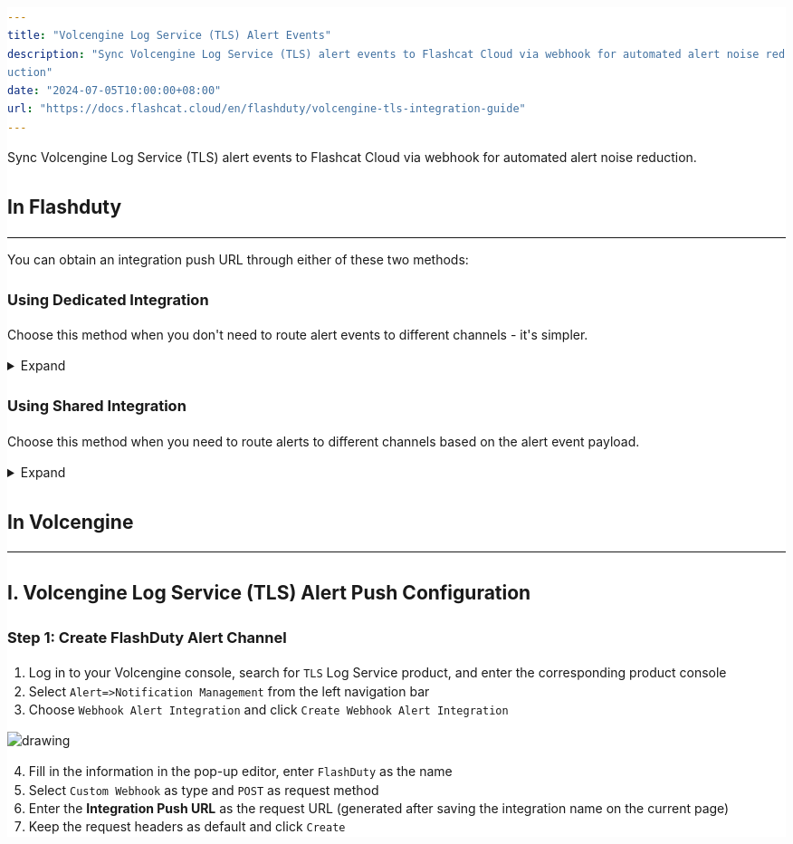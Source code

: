 ```yaml
---
title: "Volcengine Log Service (TLS) Alert Events"
description: "Sync Volcengine Log Service (TLS) alert events to Flashcat Cloud via webhook for automated alert noise reduction"
date: "2024-07-05T10:00:00+08:00"
url: "https://docs.flashcat.cloud/en/flashduty/volcengine-tls-integration-guide"
---
```


Sync Volcengine Log Service (TLS) alert events to Flashcat Cloud via webhook for automated alert noise reduction.

## In Flashduty
---
You can obtain an integration push URL through either of these two methods:

### Using Dedicated Integration

Choose this method when you don't need to route alert events to different channels - it's simpler.

<details><summary>Expand</summary></details>

### Using Shared Integration

Choose this method when you need to route alerts to different channels based on the alert event payload.

<details><summary>Expand</summary></details>

## In Volcengine
---

<div class="md-block">

## I. Volcengine Log Service (TLS) Alert Push Configuration

### Step 1: Create FlashDuty Alert Channel
1. Log in to your Volcengine console, search for `TLS` Log Service product, and enter the corresponding product console
2. Select `Alert=>Notification Management` from the left navigation bar
3. Choose `Webhook Alert Integration` and click `Create Webhook Alert Integration`

<img alt="drawing" width="600" src="https://download.flashcat.cloud/flashduty/doc/ve-tls-1.png" />

4. Fill in the information in the pop-up editor, enter `FlashDuty` as the name
5. Select `Custom Webhook` as type and `POST` as request method
6. Enter the **Integration Push URL** as the request URL (generated after saving the integration name on the current page)
7. Keep the request headers as default and click `Create`

